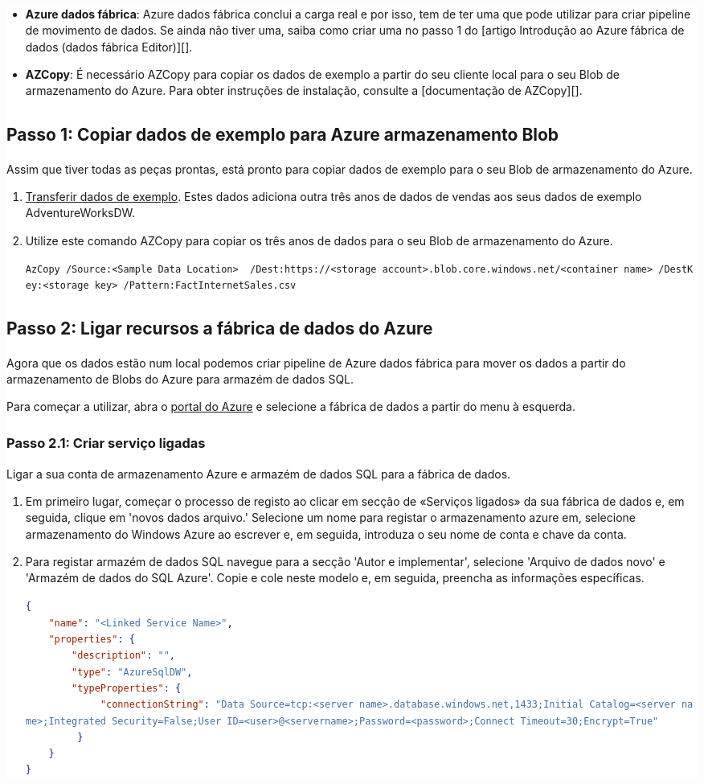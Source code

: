    + **Azure dados fábrica**: Azure dados fábrica conclui a carga real e por isso, tem de ter uma que pode utilizar para criar pipeline de movimento de dados. Se ainda não tiver uma, saiba como criar uma no passo 1 do [artigo Introdução ao Azure fábrica de dados (dados fábrica Editor)][].

   + **AZCopy**: É necessário AZCopy para copiar os dados de exemplo a partir do seu cliente local para o seu Blob de armazenamento do Azure. Para obter instruções de instalação, consulte a [documentação de AZCopy][].

## <a name="step-1-copy-sample-data-to-azure-storage-blob"></a>Passo 1: Copiar dados de exemplo para Azure armazenamento Blob

Assim que tiver todas as peças prontas, está pronto para copiar dados de exemplo para o seu Blob de armazenamento do Azure.

1. [Transferir dados de exemplo][]. Estes dados adiciona outra três anos de dados de vendas aos seus dados de exemplo AdventureWorksDW.

2. Utilize este comando AZCopy para copiar os três anos de dados para o seu Blob de armazenamento do Azure.

    ````
    AzCopy /Source:<Sample Data Location>  /Dest:https://<storage account>.blob.core.windows.net/<container name> /DestKey:<storage key> /Pattern:FactInternetSales.csv
    ````


## <a name="step-2-connect-resources-to-azure-data-factory"></a>Passo 2: Ligar recursos a fábrica de dados do Azure

Agora que os dados estão num local podemos criar pipeline de Azure dados fábrica para mover os dados a partir do armazenamento de Blobs do Azure para armazém de dados SQL.

Para começar a utilizar, abra o [portal do Azure][] e selecione a fábrica de dados a partir do menu à esquerda.

### <a name="step-21-create-linked-service"></a>Passo 2.1: Criar serviço ligadas

Ligar a sua conta de armazenamento Azure e armazém de dados SQL para a fábrica de dados.  

1. Em primeiro lugar, começar o processo de registo ao clicar em secção de «Serviços ligados» da sua fábrica de dados e, em seguida, clique em 'novos dados arquivo.' Selecione um nome para registar o armazenamento azure em, selecione armazenamento do Windows Azure ao escrever e, em seguida, introduza o seu nome de conta e chave da conta.

2. Para registar armazém de dados SQL navegue para a secção 'Autor e implementar', selecione 'Arquivo de dados novo' e 'Armazém de dados do SQL Azure'. Copie e cole neste modelo e, em seguida, preencha as informações específicas.

    ```JSON
    {
        "name": "<Linked Service Name>",
        "properties": {
            "description": "",
            "type": "AzureSqlDW",
            "typeProperties": {
                 "connectionString": "Data Source=tcp:<server name>.database.windows.net,1433;Initial Catalog=<server name>;Integrated Security=False;User ID=<user>@<servername>;Password=<password>;Connect Timeout=30;Encrypt=True"
             }
        }
    }
    ```


[Documentação AZCopy]: ../storage/storage-use-azcopy.md
[Conector de armazém de dados do Azure SQL]: ../data-factory/data-factory-azure-sql-data-warehouse-connector.md
[BCP]: sql-data-warehouse-load-with-bcp.md
[Create a SQL Data Warehouse]: sql-data-warehouse-get-started-provision.md
[Criar uma conta de armazenamento]: ../storage/storage-create-storage-account.md#create-a-storage-account
[Data Factory]: sql-data-warehouse-get-started-load-with-azure-data-factory.md
[Introdução ao Azure fábrica de dados (dados fábrica Editor)]: ../data-factory/data-factory-build-your-first-pipeline-using-editor.md
[Introdução ao Azure dados fábrica]: ../data-factory/data-factory-introduction.md
[Load sample data into SQL Data Warehouse]: sql-data-warehouse-load-sample-databases.md
[Move data to and from Azure SQL Data Warehouse using Azure Data Factory]: ../data-factory/data-factory-azure-sql-data-warehouse-connector.md
[PolyBase]: sql-data-warehouse-get-started-load-with-polybase.md
[Tutorial: Copiar dados a partir do Azure armazenamento Blob para base de dados do SQL Azure]: ../data-factory/data-factory-copy-data-from-azure-blob-storage-to-sql-database.md
[Tutorial: Introdução ao Azure fábrica de dados]: ../data-factory/data-factory-build-your-first-pipeline.md
[Caminho de formação do Azure fábrica de dados]: https://azure.microsoft.com/documentation/learning-paths/data-factory
[Portal do Azure]: https://portal.azure.com
[Transferir dados de exemplo]: https://migrhoststorage.blob.core.windows.net/adfsample/FactInternetSales.csv